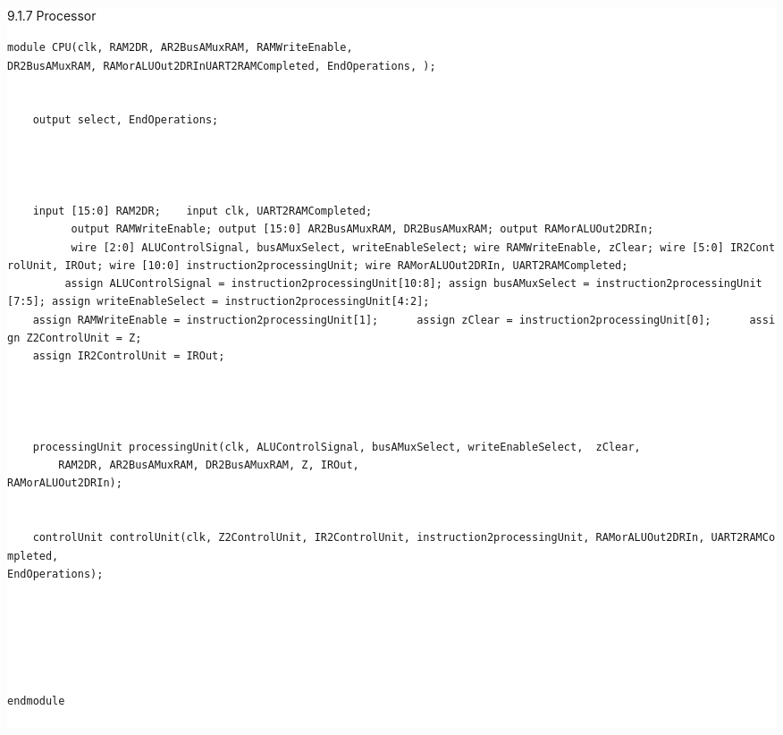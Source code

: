 ```
```



#### 
9.1.7 Processor 


```
module CPU(clk, RAM2DR, AR2BusAMuxRAM, RAMWriteEnable, 
DR2BusAMuxRAM, RAMorALUOut2DRInUART2RAMCompleted, EndOperations, ); 


 	output select, EndOperations;  




 	input [15:0] RAM2DR;  	input clk, UART2RAMCompleted; 
          output RAMWriteEnable; output [15:0] AR2BusAMuxRAM, DR2BusAMuxRAM; output RAMorALUOut2DRIn; 
          wire [2:0] ALUControlSignal, busAMuxSelect, writeEnableSelect; wire RAMWriteEnable, zClear; wire [5:0] IR2ControlUnit, IROut; wire [10:0] instruction2processingUnit; wire RAMorALUOut2DRIn, UART2RAMCompleted; 
         assign ALUControlSignal = instruction2processingUnit[10:8]; assign busAMuxSelect = instruction2processingUnit[7:5]; assign writeEnableSelect = instruction2processingUnit[4:2]; 
 	assign RAMWriteEnable = instruction2processingUnit[1];  	assign zClear = instruction2processingUnit[0];  	assign Z2ControlUnit = Z; 
 	assign IR2ControlUnit = IROut; 




 	processingUnit processingUnit(clk, ALUControlSignal, busAMuxSelect, writeEnableSelect, 	zClear, 
 	 	RAM2DR, AR2BusAMuxRAM, DR2BusAMuxRAM, Z, IROut, 
RAMorALUOut2DRIn); 


 	controlUnit controlUnit(clk, Z2ControlUnit, IR2ControlUnit, instruction2processingUnit, RAMorALUOut2DRIn, UART2RAMCompleted, 
EndOperations); 






endmodule 


```

